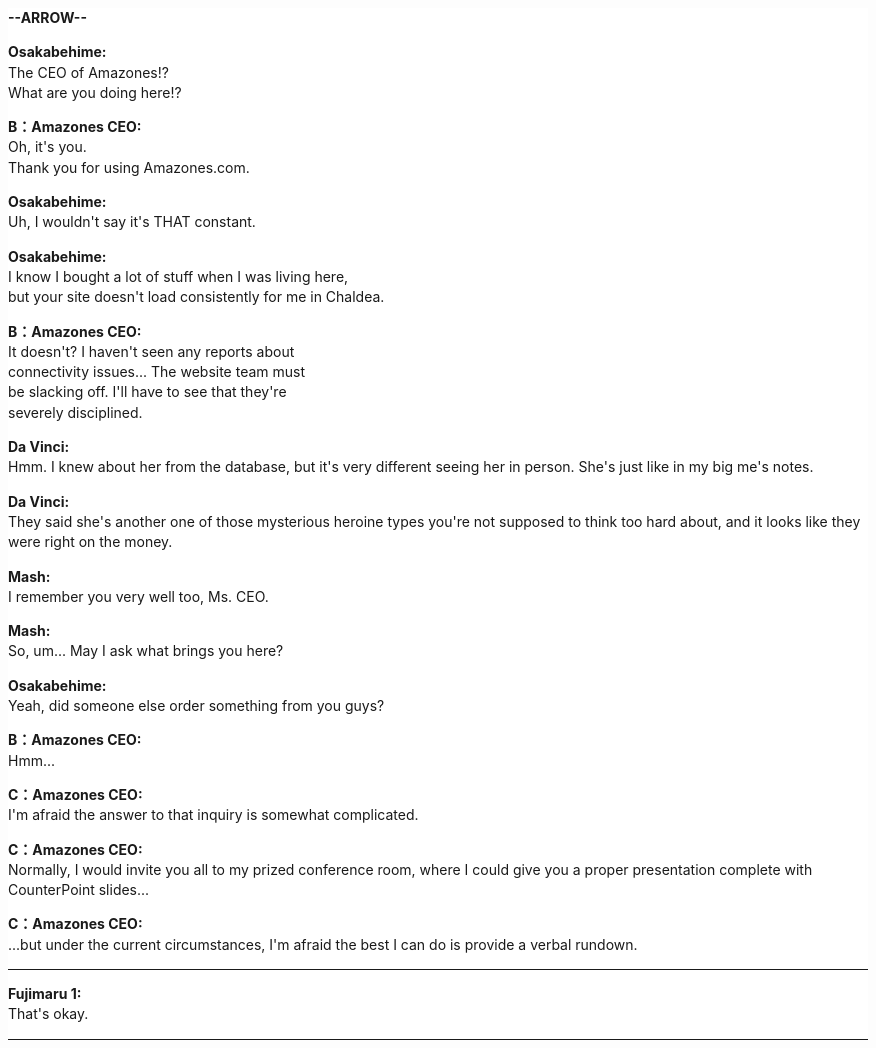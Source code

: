 **--ARROW--**  
  
**Osakabehime:**   
The CEO of Amazones!?  
What are you doing here!?  
  
**B：Amazones CEO:**   
Oh, it's you.  
Thank you for using Amazones.com.  
  
**Osakabehime:**   
Uh, I wouldn't say it's THAT constant.  
  
**Osakabehime:**   
I know I bought a lot of stuff when I was living here,  
but your site doesn't load consistently for me in Chaldea.  
  
**B：Amazones CEO:**   
It doesn't? I haven't seen any reports about  
connectivity issues... The website team must  
be slacking off. I'll have to see that they're  
severely disciplined.  
  
**Da Vinci:**   
Hmm. I knew about her from the database, but it's very different seeing her in person. She's just like in my big me's notes.  
  
**Da Vinci:**   
They said she's another one of those mysterious heroine types you're not supposed to think too hard about, and it looks like they were right on the money.  
  
**Mash:**   
I remember you very well too, Ms. CEO.  
  
**Mash:**   
So, um... May I ask what brings you here?  
  
**Osakabehime:**   
Yeah, did someone else order something from you guys?  
  
**B：Amazones CEO:**   
Hmm...  
  
**C：Amazones CEO:**   
I'm afraid the answer to that inquiry is somewhat complicated.  
  
**C：Amazones CEO:**   
Normally, I would invite you all to my prized conference room, where I could give you a proper presentation complete with CounterPoint slides...  
  
**C：Amazones CEO:**   
...but under the current circumstances, I'm afraid the best I can do is provide a verbal rundown.  
  
---  
  
**Fujimaru 1:**   
That's okay.  
  
---  
  